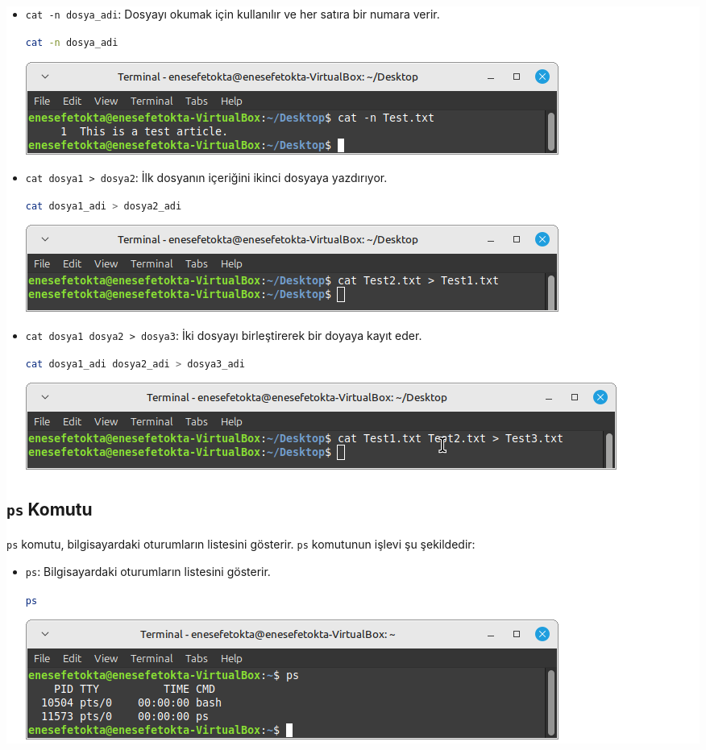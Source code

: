 * `cat -n dosya_adi`: Dosyayı okumak için kullanılır ve her satıra bir numara verir.
    ```bash
    cat -n dosya_adi
    ```
    ![cat_komutu](/Images/cat_n.png "cat -n Komutu")

* `cat dosya1 > dosya2`: İlk dosyanın içeriğini ikinci dosyaya yazdırıyor.
    ```bash
    cat dosya1_adi > dosya2_adi
    ```
    ![cat](Images/cat_move.png "cat > komutu")

* `cat dosya1 dosya2 > dosya3`: İki dosyayı birleştirerek bir doyaya kayıt eder.
    ```bash
    cat dosya1_adi dosya2_adi > dosya3_adi
    ```
    ![cat](Images/cat_total_move.png "cat +> komutu")


## `ps` Komutu
`ps` komutu, bilgisayardaki oturumların listesini gösterir. `ps` komutunun işlevi şu şekildedir:
* `ps`: Bilgisayardaki oturumların listesini gösterir.
    ```bash
    ps
    ```
    ![ps_komutu](/Images/ps.png "ps Komutu")
